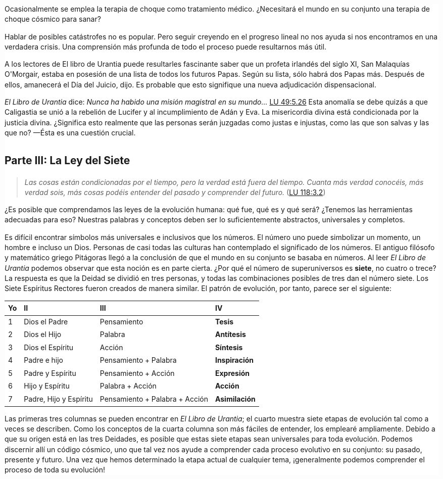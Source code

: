Ocasionalmente se emplea la terapia de choque como tratamiento médico. ¿Necesitará el mundo en su conjunto una terapia de choque cósmico para sanar?

Hablar de posibles catástrofes no es popular. Pero seguir creyendo en el progreso lineal no nos ayuda si nos encontramos en una verdadera crisis. Una comprensión más profunda de todo el proceso puede resultarnos más útil.

A los lectores de El libro de Urantia puede resultarles fascinante saber que un profeta irlandés del siglo XI, San Malaquías O'Morgair, estaba en posesión de una lista de todos los futuros Papas. Según su lista, sólo habrá dos Papas más. Después de ellos, amanecerá el Día del Juicio, dijo. Es probable que esto signifique una nueva adjudicación dispensacional.

_El Libro de Urantia_ dice: _Nunca ha habido una misión magistral en su mundo..._ <a id="a115_82"></a>[LU 49:5.26](/es/The_Urantia_Book/49#p5_26) Esta anomalía se debe quizás a que Caligastia se unió a la rebelión de Lucifer y al incumplimiento de Adán y Eva. La misericordia divina está condicionada por la justicia divina. ¿Significa esto realmente que las personas serán juzgadas como justas e injustas, como las que son salvas y las que no? —Ésta es una cuestión crucial.

## Parte III: La Ley del Siete

> _Las cosas están condicionadas por el tiempo, pero la verdad está fuera del tiempo. Cuanta más verdad conocéis, más verdad *sois*, más cosas podéis entender del pasado y comprender del futuro._ (<a id="a119_197"></a>[LU 118:3.2](/es/The_Urantia_Book/118#p3_2))

¿Es posible que comprendamos las leyes de la evolución humana: qué fue, qué es y qué será? ¿Tenemos las herramientas adecuadas para eso? Nuestras palabras y conceptos deben ser lo suficientemente abstractos, universales y completos.

Es difícil encontrar símbolos más universales e inclusivos que los números. El número uno puede simbolizar un momento, un hombre e incluso un Dios. Personas de casi todas las culturas han contemplado el significado de los números. El antiguo filósofo y matemático griego Pitágoras llegó a la conclusión de que el mundo en su conjunto se basaba en números. Al leer _El Libro de Urantia_ podemos observar que esta noción es en parte cierta. ¿Por qué el número de superuniversos es **siete**, no cuatro o trece? La respuesta es que la Deidad se dividió en tres personas, y todas las combinaciones posibles de tres dan el número siete. Los Siete Espíritus Rectores fueron creados de manera similar. El patrón de evolución, por tanto, parece ser el siguiente:

| Yo | II | III | IV |
| :--- | :--- | :--- | :--- |
| 1 | Dios el Padre | Pensamiento | **Tesis** |
| 2 | Dios el Hijo | Palabra | **Antítesis** |
| 3 | Dios el Espíritu | Acción | **Síntesis** |
| 4 | Padre e hijo | Pensamiento + Palabra | **Inspiración** |
| 5 | Padre y Espíritu | Pensamiento + Acción | **Expresión** |
| 6 | Hijo y Espíritu | Palabra + Acción | **Acción** |
| 7 | Padre, Hijo y Espíritu | Pensamiento + Palabra + Acción | **Asimilación** |

Las primeras tres columnas se pueden encontrar en _El Libro de Urantia_; el cuarto muestra siete etapas de evolución tal como a veces se describen. Como los conceptos de la cuarta columna son más fáciles de entender, los emplearé ampliamente. Debido a que su origen está en las tres Deidades, es posible que estas siete etapas sean universales para toda evolución. Podemos discernir allí un código cósmico, uno que tal vez nos ayude a comprender cada proceso evolutivo en su conjunto: su pasado, presente y futuro. Una vez que hemos determinado la etapa actual de cualquier tema, ¡generalmente podemos comprender el proceso de toda su evolución!
